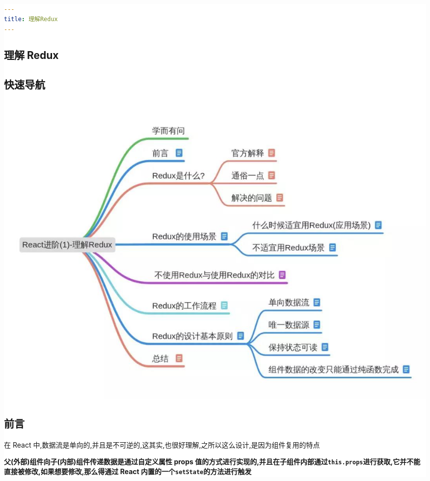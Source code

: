 ```yaml
---
title: 理解Redux
---
```


## 理解 Redux

## 快速导航

<TOC />
<div align="center">
<img class="medium-zoom lazy" loading="lazy"  src ="../images/framework-article-imgs/understand-redux/redux-01.jpg" alt="Redux" />
</div>

## 前言

在 React 中,数据流是单向的,并且是不可逆的,这其实,也很好理解,之所以这么设计,是因为组件复用的特点

**父(外部)组件向子(内部)组件传递数据是通过自定义属性 props 值的方式进行实现的,并且在子组件内部通过`this.props`进行获取,它并不能直接被修改,如果想要修改,那么得通过 React 内置的一个`setState`的方法进行触发**
